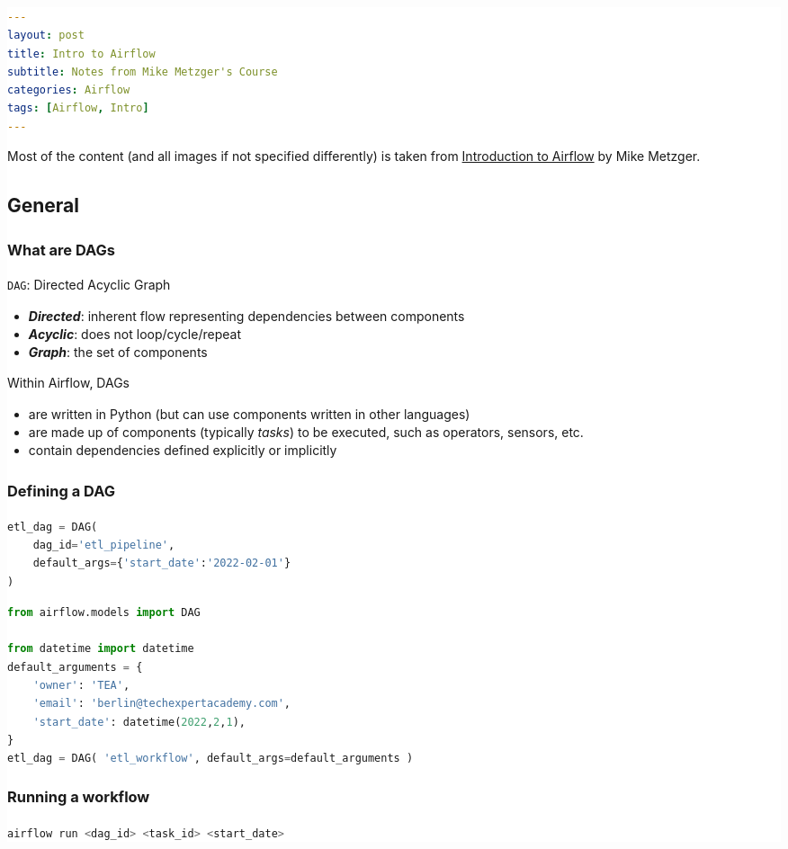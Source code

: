 ```yaml
--- 
layout: post 
title: Intro to Airflow
subtitle: Notes from Mike Metzger's Course
categories: Airflow
tags: [Airflow, Intro]
---
```


Most of the content (and all images if not specified differently) is taken from [Introduction to Airflow](https://campus.datacamp.com/courses/introduction-to-airflow-in-python) by Mike Metzger.

## General
### What are DAGs

`DAG`: Directed Acyclic Graph

- ***Directed***: inherent flow representing dependencies between components
- ***Acyclic***: does not loop/cycle/repeat
- ***Graph***: the set of components

Within Airflow, DAGs

- are written in Python (but can use components written in other languages)
- are made up of components (typically *tasks*) to be executed, such as operators, sensors, etc.
- contain dependencies defined explicitly or implicitly

### Defining a DAG

```Python
etl_dag = DAG(
    dag_id='etl_pipeline',
    default_args={'start_date':'2022-02-01'}
)
```

```Python
from airflow.models import DAG

from datetime import datetime
default_arguments = {
    'owner': 'TEA',
    'email': 'berlin@techexpertacademy.com',
    'start_date': datetime(2022,2,1),
}
etl_dag = DAG( 'etl_workflow', default_args=default_arguments )
```

### Running a workflow

```Bash
airflow run <dag_id> <task_id> <start_date>
```
